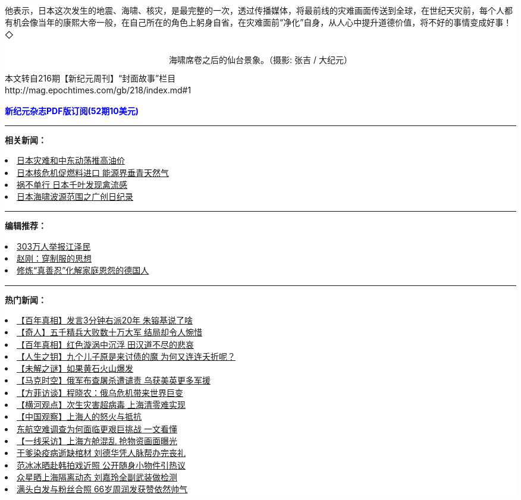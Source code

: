 <p>他表示，日本这次发生的地震、海啸、核灾，是最完整的一次，透过传播媒体，将最前线的灾难画面传送到全球，在世纪天灾前，每个人都有机会像当年的康熙大帝一般，在自己所在的角色上躬身自省，在灾难面前“净化”自身，从人心中提升道德价值，将不好的事情变成好事！◇</p>
<p></p>
<div style="line-height: 90%; text-align: center;">
	<ahref=" https://i.epochtimes.com/assets/uploads/2013/11/1103260926491944-450x309.jpg" target="_blank" rel="noreferrer noopener"></a><br /><span class="bn12"> 海啸席卷之后的仙台景象。（摄影: 张吉 / 大纪元） </span></div>
<p></p>
<p>本文转自216期【新纪元周刊】“封面故事”栏目<br /><ahref=" http://mag.epochtimes.com/gb/218/index.md#1 "target="_blank"> http://mag.epochtimes.com/gb/218/index.md#1 </a></p>
<p><ahref="http://mag.epochtimes.com/pdfmag/home.md#1"><font color=blue><b>新纪元杂志PDF版订阅(52期10美元)</b></font></a></p>
	
<hr>


<strong>相关新闻：</strong>
<li><a href="https://github.com/qscbje3555/djy/blob/master/gb/11/3/25/n3208128.md#1">日本灾难和中东动荡推高油价</a></li>
<li><a href="https://github.com/qscbje3555/djy/blob/master/gb/11/3/25/n3208133.md#1">日本核危机促燃料进口    能源界垂青天然气</a></li>
<li><a href="https://github.com/qscbje3555/djy/blob/master/gb/11/3/25/n3208399.md#1">祸不单行 日本千叶发现禽流感</a></li>
<li><a href="https://github.com/qscbje3555/djy/blob/master/gb/11/3/25/n3208424.md#1">日本海啸波源范围之广创日纪录</a></li>
<hr>


<strong>编辑推荐：</strong>
<li><a href="https://github.com/upjkzu3674/djy/blob/master/gb/18/12/9/n10900044.md?dfh#1" target="_blank">303万人举报江泽民</a></li><li><a href="https://github.com/tsiac2612/djy/blob/master/gb/18/2/23/n10165368.md#1" target="_blank">赵刚：穿制服的思想</a></li><li><a href="https://github.com/tsiac2612/djy/blob/master/gb/20/2/21/n11886559.md#1" target="_blank">修炼“真善忍”化解家庭恩怨的德国人</a></li>
<hr>

<strong>热门新闻：</strong>
<li><a href="https://github.com/qscbje3555/djy/blob/master/gb/22/3/18/n13656536.md#1">【百年真相】发言3分钟右派20年 朱镕基说了啥</a></li>
<li><a href="https://github.com/qscbje3555/djy/blob/master/gb/22/3/28/n13678972.md#1">【奇人】五千精兵大败数十万大军 结局却令人惋惜</a></li>
<li><a href="https://github.com/qscbje3555/djy/blob/master/gb/21/12/23/n13456065.md#1">【百年真相】红色漩涡中沉浮 田汉道不尽的悲哀</a></li>
<li><a href="https://github.com/qscbje3555/djy/blob/master/gb/22/3/16/n13649081.md#1">【人生之钥】九个儿子原是来讨债的魔  为何又连连夭折呢？</a></li>
<li><a href="https://github.com/qscbje3555/djy/blob/master/gb/22/4/4/n13693867.md#1">【未解之谜】如果黄石火山爆发</a></li>
<li><a href="https://github.com/qscbje3555/djy/blob/master/gb/22/4/6/n13699234.md#1">【马克时空】俄军布查屠杀遭谴责 乌获美英更多军援</a></li>
<li><a href="https://github.com/qscbje3555/djy/blob/master/gb/22/4/5/n13697188.md#1">【方菲访谈】程晓农：俄乌危机带来世界巨变</a></li>
<li><a href="https://github.com/qscbje3555/djy/blob/master/gb/22/4/5/n13697939.md#1">【横河观点】次生灾害超病毒 上海清零难实现</a></li>
<li><a href="https://github.com/qscbje3555/djy/blob/master/gb/22/4/5/n13697194.md#1">【中国观察】上海人的怒火与抵抗</a></li>
<li><a href="https://github.com/qscbje3555/djy/blob/master/gb/22/4/4/n13695603.md#1">东航空难调查为何面临更艰巨挑战 一文看懂</a></li>
<li><a href="https://github.com/qscbje3555/djy/blob/master/gb/22/4/5/n13696233.md#1">【一线采访】上海方舱混乱 抢物资画面曝光</a></li>
<li><a href="https://github.com/qscbje3555/djy/blob/master/gb/22/4/4/n13695754.md#1">干爹染疫病逝缺棺材 刘德华凭人脉帮办完丧礼</a></li>
<li><a href="https://github.com/qscbje3555/djy/blob/master/gb/22/4/5/n13697935.md#1">范冰冰晒赴韩拍戏近照 公开随身小物件引热议</a></li>
<li><a href="https://github.com/qscbje3555/djy/blob/master/gb/22/4/4/n13695850.md#1">众星晒上海隔离动态 刘嘉玲全副武装做检测</a></li>
<li><a href="https://github.com/qscbje3555/djy/blob/master/gb/22/4/4/n13695675.md#1">满头白发与粉丝合照 66岁周润发获赞依然帅气</a></li>